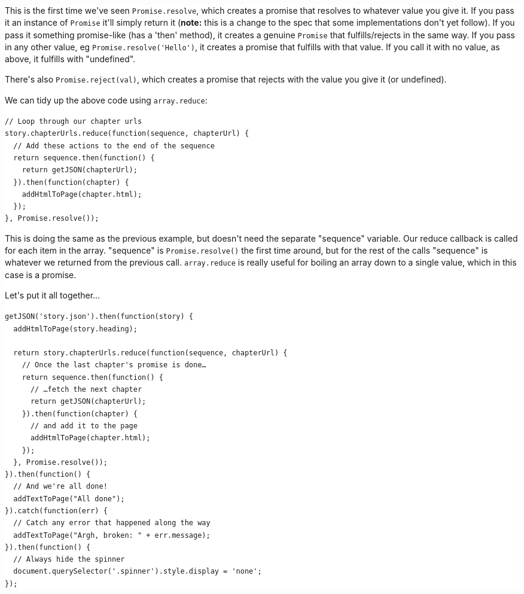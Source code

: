 This is the first time we've seen `Promise.resolve`, which creates a
promise that resolves to whatever value you give it. If you pass it an
instance of `Promise` it'll simply return it (**note:** this is a change
to the spec that some implementations don't yet follow). If you pass it
something promise-like (has a 'then' method), it creates a genuine
`Promise` that fulfills/rejects in the same way. If you pass in any
other value, eg `Promise.resolve('Hello')`, it creates a promise that
fulfills with that value. If you call it with no value, as above, it
fulfills with "undefined".

There's also `Promise.reject(val)`, which creates a promise that rejects
with the value you give it (or undefined).

We can tidy up the above code using `array.reduce`:

~~~~ {.prettyprint}
// Loop through our chapter urls
story.chapterUrls.reduce(function(sequence, chapterUrl) {
  // Add these actions to the end of the sequence
  return sequence.then(function() {
    return getJSON(chapterUrl);
  }).then(function(chapter) {
    addHtmlToPage(chapter.html);
  });
}, Promise.resolve());
~~~~

This is doing the same as the previous example, but doesn't need the
separate "sequence" variable. Our reduce callback is called for each
item in the array. "sequence" is `Promise.resolve()` the first time
around, but for the rest of the calls "sequence" is whatever we returned
from the previous call. `array.reduce` is really useful for boiling an
array down to a single value, which in this case is a promise.

Let's put it all together…

~~~~ {.prettyprint}
getJSON('story.json').then(function(story) {
  addHtmlToPage(story.heading);

  return story.chapterUrls.reduce(function(sequence, chapterUrl) {
    // Once the last chapter's promise is done…
    return sequence.then(function() {
      // …fetch the next chapter
      return getJSON(chapterUrl);
    }).then(function(chapter) {
      // and add it to the page
      addHtmlToPage(chapter.html);
    });
  }, Promise.resolve());
}).then(function() {
  // And we're all done!
  addTextToPage("All done");
}).catch(function(err) {
  // Catch any error that happened along the way
  addTextToPage("Argh, broken: " + err.message);
}).then(function() {
  // Always hide the spinner
  document.querySelector('.spinner').style.display = 'none';
});
~~~~
